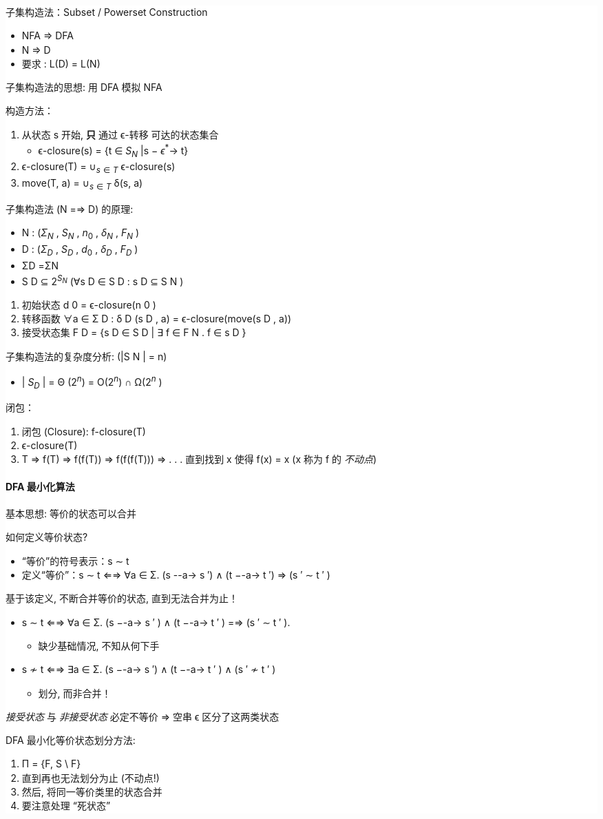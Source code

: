 子集构造法：Subset / Powerset Construction

- NFA ⇒ DFA
- N ⇒ D
- 要求 : L(D) = L(N)

子集构造法的思想: 用 DFA 模拟 NFA

构造方法：

1. 从状态 s 开始, __只__ 通过 ϵ-转移 可达的状态集合
	- ϵ-closure(s) = {t ∈ $S_N$ |s − $\epsilon^*$→ t}
2. ϵ-closure(T) = $∪_{s\in T}$ ϵ-closure(s)
3. move(T, a) = $∪_{s\in T}$ δ(s, a)

子集构造法 (N =⇒ D) 的原理:

- N : ($Σ_N$ , $S_N$ , $n_0$ , $δ_N$ , $F_N$ )
- D : ($Σ_D$ , $S_D$ , $d_0$ , $δ_D$ , $F_D$ )
- ΣD =ΣN 
- S D ⊆ $2^{S_N}$  (∀s D ∈ S D : s D ⊆ S N )

1. 初始状态 d 0 = ϵ-closure(n 0 )
2. 转移函数 ∀a ∈ Σ D : δ D (s D , a) = ϵ-closure(move(s D , a))
3. 接受状态集 F D = {s D ∈ S D | ∃ f ∈ F N . f ∈ s D }

子集构造法的复杂度分析: (|S N | = n)

- | $S_D$ | = Θ ($2^n$) = O($2^n$) ∩ Ω($2^n$ )

闭包：

1. 闭包 (Closure): f-closure(T)
2. ϵ-closure(T)
3. T ⇒ f(T) ⇒ f(f(T)) ⇒ f(f(f(T))) ⇒ . . .  直到找到 x 使得 f(x) = x (x 称为 f 的 _不动点_)

#### DFA 最小化算法

基本思想: 等价的状态可以合并

如何定义等价状态?

- “等价”的符号表示：s ∼ t
- 定义“等价”：s ∼ t ⇐⇒ ∀a ∈ Σ. (s --a→ s ′) ∧ (t −-a→ t ′) ⇒ (s ′ ∼ t ′ )

基于该定义, 不断合并等价的状态, 直到无法合并为止！

- s ∼ t ⇐⇒ ∀a ∈ Σ. (s −-a→ s ′ ) ∧ (t −-a→ t ′ ) =⇒ (s ′ ∼ t ′ ).
	- 缺少基础情况, 不知从何下手

- s ≁ t ⇐⇒ ∃a ∈ Σ. (s −-a→ s ′) ∧ (t −-a→ t ′ ) ∧ (s ′ ≁ t ′ )
	- 划分, 而非合并！

_接受状态_ 与 _非接受状态_ 必定不等价 => 空串 ϵ 区分了这两类状态

DFA 最小化等价状态划分方法:

1. Π = {F, S \ F}
2. 直到再也无法划分为止 (不动点!) 
3. 然后, 将同一等价类里的状态合并
4. 要注意处理 “死状态”
